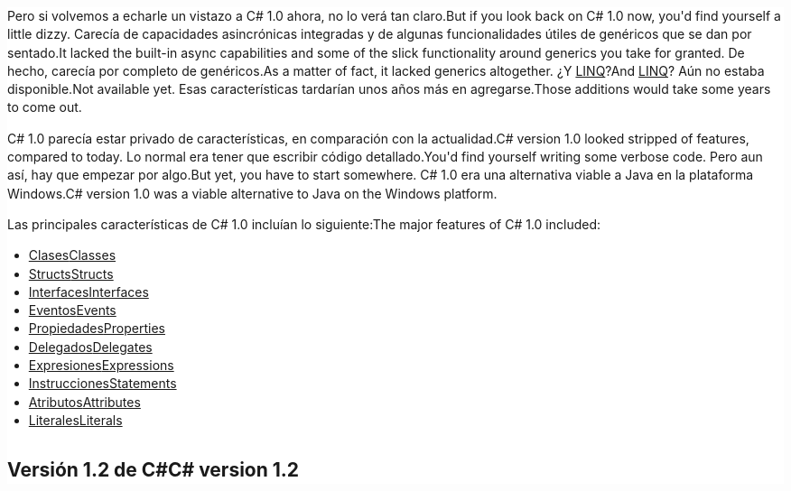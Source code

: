<span data-ttu-id="f383e-130">Pero si volvemos a echarle un vistazo a C# 1.0 ahora, no lo verá tan claro.</span><span class="sxs-lookup"><span data-stu-id="f383e-130">But if you look back on C# 1.0 now, you'd find yourself a little dizzy.</span></span> <span data-ttu-id="f383e-131">Carecía de capacidades asincrónicas integradas y de algunas funcionalidades útiles de genéricos que se dan por sentado.</span><span class="sxs-lookup"><span data-stu-id="f383e-131">It lacked the built-in async capabilities and some of the slick functionality around generics you take for granted.</span></span> <span data-ttu-id="f383e-132">De hecho, carecía por completo de genéricos.</span><span class="sxs-lookup"><span data-stu-id="f383e-132">As a matter of fact, it lacked generics altogether.</span></span>  <span data-ttu-id="f383e-133">¿Y [LINQ](../linq/index.md)?</span><span class="sxs-lookup"><span data-stu-id="f383e-133">And [LINQ](../linq/index.md)?</span></span> <span data-ttu-id="f383e-134">Aún no estaba disponible.</span><span class="sxs-lookup"><span data-stu-id="f383e-134">Not available yet.</span></span> <span data-ttu-id="f383e-135">Esas características tardarían unos años más en agregarse.</span><span class="sxs-lookup"><span data-stu-id="f383e-135">Those additions would take some years to come out.</span></span>

<span data-ttu-id="f383e-136">C# 1.0 parecía estar privado de características, en comparación con la actualidad.</span><span class="sxs-lookup"><span data-stu-id="f383e-136">C# version 1.0 looked stripped of features, compared to today.</span></span> <span data-ttu-id="f383e-137">Lo normal era tener que escribir código detallado.</span><span class="sxs-lookup"><span data-stu-id="f383e-137">You'd find yourself writing some verbose code.</span></span> <span data-ttu-id="f383e-138">Pero aun así, hay que empezar por algo.</span><span class="sxs-lookup"><span data-stu-id="f383e-138">But yet, you have to start somewhere.</span></span> <span data-ttu-id="f383e-139">C# 1.0 era una alternativa viable a Java en la plataforma Windows.</span><span class="sxs-lookup"><span data-stu-id="f383e-139">C# version 1.0 was a viable alternative to Java on the Windows platform.</span></span>

<span data-ttu-id="f383e-140">Las principales características de C# 1.0 incluían lo siguiente:</span><span class="sxs-lookup"><span data-stu-id="f383e-140">The major features of C# 1.0 included:</span></span>

- [<span data-ttu-id="f383e-141">Clases</span><span class="sxs-lookup"><span data-stu-id="f383e-141">Classes</span></span>](../programming-guide/classes-and-structs/classes.md)
- [<span data-ttu-id="f383e-142">Structs</span><span class="sxs-lookup"><span data-stu-id="f383e-142">Structs</span></span>](../programming-guide/classes-and-structs/structs.md)
- [<span data-ttu-id="f383e-143">Interfaces</span><span class="sxs-lookup"><span data-stu-id="f383e-143">Interfaces</span></span>](../programming-guide/interfaces/index.md)
- [<span data-ttu-id="f383e-144">Eventos</span><span class="sxs-lookup"><span data-stu-id="f383e-144">Events</span></span>](../events-overview.md)
- [<span data-ttu-id="f383e-145">Propiedades</span><span class="sxs-lookup"><span data-stu-id="f383e-145">Properties</span></span>](../properties.md)
- [<span data-ttu-id="f383e-146">Delegados</span><span class="sxs-lookup"><span data-stu-id="f383e-146">Delegates</span></span>](../delegates-overview.md)
- [<span data-ttu-id="f383e-147">Expresiones</span><span class="sxs-lookup"><span data-stu-id="f383e-147">Expressions</span></span>](../programming-guide/statements-expressions-operators/expressions.md)
- [<span data-ttu-id="f383e-148">Instrucciones</span><span class="sxs-lookup"><span data-stu-id="f383e-148">Statements</span></span>](../programming-guide/statements-expressions-operators/statements.md)
- [<span data-ttu-id="f383e-149">Atributos</span><span class="sxs-lookup"><span data-stu-id="f383e-149">Attributes</span></span>](../programming-guide/concepts/attributes/index.md)
- [<span data-ttu-id="f383e-150">Literales</span><span class="sxs-lookup"><span data-stu-id="f383e-150">Literals</span></span>](../language-reference/keywords/literal-keywords.md)

## <a name="c-version-12"></a><span data-ttu-id="f383e-151">Versión 1.2 de C#</span><span class="sxs-lookup"><span data-stu-id="f383e-151">C# version 1.2</span></span>

